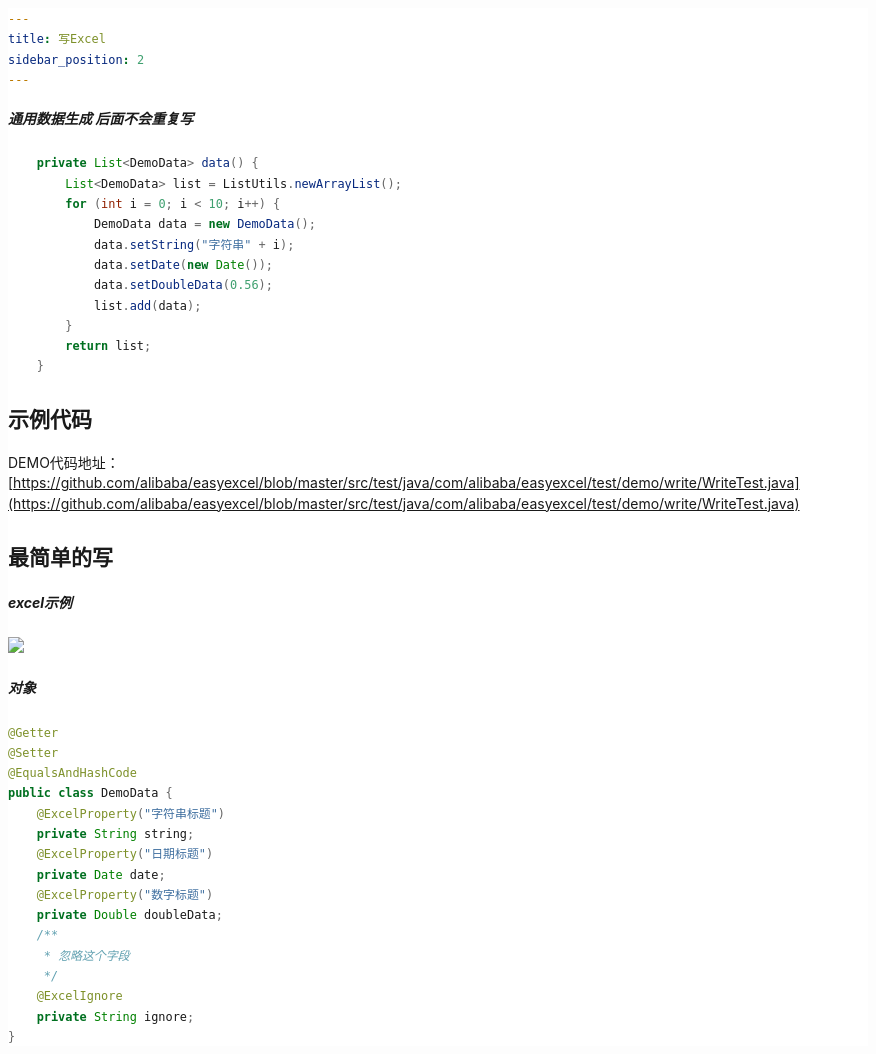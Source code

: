 ```yaml
---
title: 写Excel
sidebar_position: 2
---
```


##### 通用数据生成 后面不会重复写

```java
    private List<DemoData> data() {
        List<DemoData> list = ListUtils.newArrayList();
        for (int i = 0; i < 10; i++) {
            DemoData data = new DemoData();
            data.setString("字符串" + i);
            data.setDate(new Date());
            data.setDoubleData(0.56);
            list.add(data);
        }
        return list;
    }
```

## 示例代码
DEMO代码地址：[https://github.com/alibaba/easyexcel/blob/master/src/test/java/com/alibaba/easyexcel/test/demo/write/WriteTest.java](https://github.com/alibaba/easyexcel/blob/master/src/test/java/com/alibaba/easyexcel/test/demo/write/WriteTest.java)
## 最简单的写
##### excel示例
![](https://cdn.nlark.com/yuque/0/2020/png/553000/1584453970149-7ed15d67-b66f-4087-9b77-d79049121792.png#crop=0&crop=0&crop=1&crop=1&height=245&id=f024X&originHeight=245&originWidth=269&originalType=binary&ratio=1&rotation=0&showTitle=false&size=0&status=done&style=none&title=&width=269)
##### 对象
```java
@Getter
@Setter
@EqualsAndHashCode
public class DemoData {
    @ExcelProperty("字符串标题")
    private String string;
    @ExcelProperty("日期标题")
    private Date date;
    @ExcelProperty("数字标题")
    private Double doubleData;
    /**
     * 忽略这个字段
     */
    @ExcelIgnore
    private String ignore;
}
```
